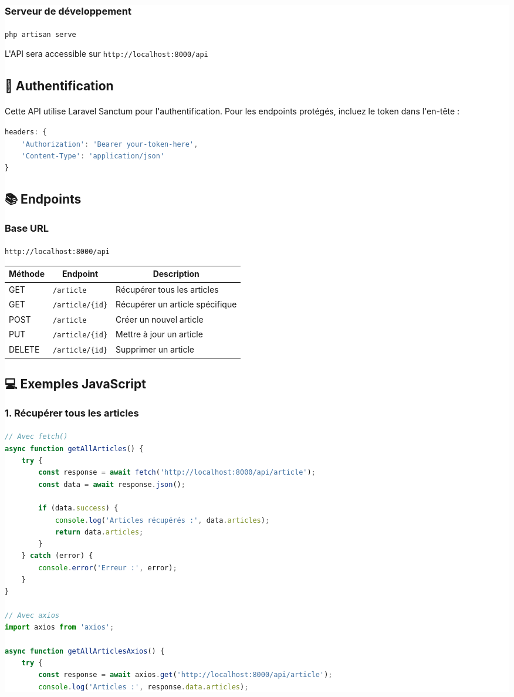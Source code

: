 ### Serveur de développement
```bash
php artisan serve
```
L'API sera accessible sur `http://localhost:8000/api`

## 🔐 Authentification

Cette API utilise Laravel Sanctum pour l'authentification. Pour les endpoints protégés, incluez le token dans l'en-tête :

```javascript
headers: {
    'Authorization': 'Bearer your-token-here',
    'Content-Type': 'application/json'
}
```

## 📚 Endpoints

### Base URL
```
http://localhost:8000/api
```

| Méthode | Endpoint | Description |
|---------|----------|-------------|
| GET | `/article` | Récupérer tous les articles |
| GET | `/article/{id}` | Récupérer un article spécifique |
| POST | `/article` | Créer un nouvel article |
| PUT | `/article/{id}` | Mettre à jour un article |
| DELETE | `/article/{id}` | Supprimer un article |

## 💻 Exemples JavaScript

### 1. Récupérer tous les articles

```javascript
// Avec fetch()
async function getAllArticles() {
    try {
        const response = await fetch('http://localhost:8000/api/article');
        const data = await response.json();
        
        if (data.success) {
            console.log('Articles récupérés :', data.articles);
            return data.articles;
        }
    } catch (error) {
        console.error('Erreur :', error);
    }
}

// Avec axios
import axios from 'axios';

async function getAllArticlesAxios() {
    try {
        const response = await axios.get('http://localhost:8000/api/article');
        console.log('Articles :', response.data.articles);
```